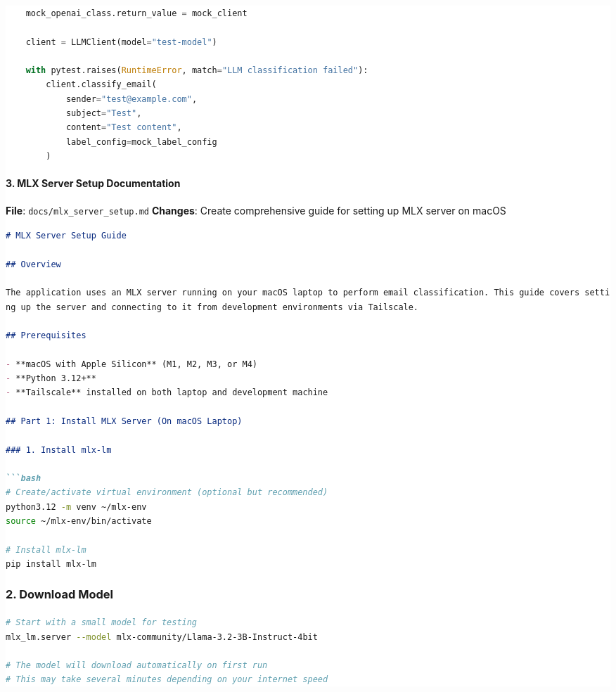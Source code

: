 ```python
    mock_openai_class.return_value = mock_client

    client = LLMClient(model="test-model")

    with pytest.raises(RuntimeError, match="LLM classification failed"):
        client.classify_email(
            sender="test@example.com",
            subject="Test",
            content="Test content",
            label_config=mock_label_config
        )
```

#### 3. MLX Server Setup Documentation
**File**: `docs/mlx_server_setup.md`
**Changes**: Create comprehensive guide for setting up MLX server on macOS

```markdown
# MLX Server Setup Guide

## Overview

The application uses an MLX server running on your macOS laptop to perform email classification. This guide covers setting up the server and connecting to it from development environments via Tailscale.

## Prerequisites

- **macOS with Apple Silicon** (M1, M2, M3, or M4)
- **Python 3.12+**
- **Tailscale** installed on both laptop and development machine

## Part 1: Install MLX Server (On macOS Laptop)

### 1. Install mlx-lm

```bash
# Create/activate virtual environment (optional but recommended)
python3.12 -m venv ~/mlx-env
source ~/mlx-env/bin/activate

# Install mlx-lm
pip install mlx-lm
```

### 2. Download Model

```bash
# Start with a small model for testing
mlx_lm.server --model mlx-community/Llama-3.2-3B-Instruct-4bit

# The model will download automatically on first run
# This may take several minutes depending on your internet speed
```
